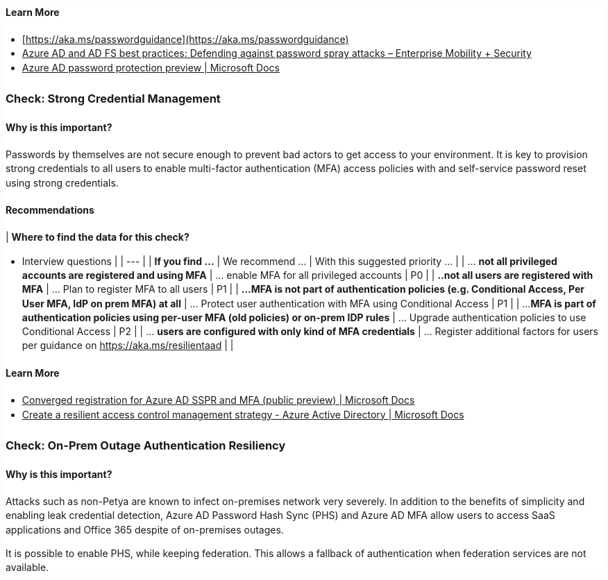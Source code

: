 #### Learn More

- [https://aka.ms/passwordguidance](https://aka.ms/passwordguidance)
- [Azure AD and AD FS best practices: Defending against password spray attacks – Enterprise Mobility + Security](https://cloudblogs.microsoft.com/enterprisemobility/2018/03/05/azure-ad-and-adfs-best-practices-defending-against-password-spray-attacks/)
- [Azure AD password protection preview | Microsoft Docs](https://docs.microsoft.com/en-us/azure/active-directory/authentication/concept-password-ban-bad-on-premises)

### Check: Strong Credential Management

#### Why is this important?

Passwords by themselves are not secure enough to prevent bad actors to get access to your environment. It is key to provision strong credentials to all users to enable multi-factor authentication (MFA) access policies with and self-service password reset using strong credentials.

#### Recommendations

| **Where to find the data for this check?**
- Interview questions
 |
| --- |
| **If you find …** | We recommend … | With this suggested priority … |
| … **not all privileged accounts are registered and using MFA** | … enable MFA for all privileged accounts | P0 |
| **..not all users are registered with MFA** | … Plan to register MFA to all users | P1 |
| **...MFA is not part of authentication policies (e.g. Conditional Access, Per User MFA, IdP on prem MFA) at all** | … Protect user authentication with MFA using Conditional Access | P1 |
| …**MFA is part of authentication policies using per-user MFA (old policies) or on-prem IDP rules** | … Upgrade authentication policies to use Conditional Access | P2 |
| … **users are configured with only kind of MFA credentials** | … Register additional factors for users per guidance on https://aka.ms/resilientaad |
 |

#### Learn More

- [Converged registration for Azure AD SSPR and MFA (public preview) | Microsoft Docs](https://docs.microsoft.com/en-us/azure/active-directory/authentication/concept-registration-mfa-sspr-converged)
- [Create a resilient access control management strategy - Azure Active Directory | Microsoft Docs](https://docs.microsoft.com/en-us/azure/active-directory/authentication/concept-resilient-controls)

### Check: On-Prem Outage Authentication Resiliency

#### Why is this important?

Attacks such as non-Petya are known to infect on-premises network very severely. In addition to the benefits of simplicity and enabling leak credential detection, Azure AD Password Hash Sync (PHS) and Azure AD MFA allow users to access SaaS applications and Office 365 despite of on-premises outages.

It is possible to enable PHS, while keeping federation. This allows a fallback of authentication when federation services are not available.
